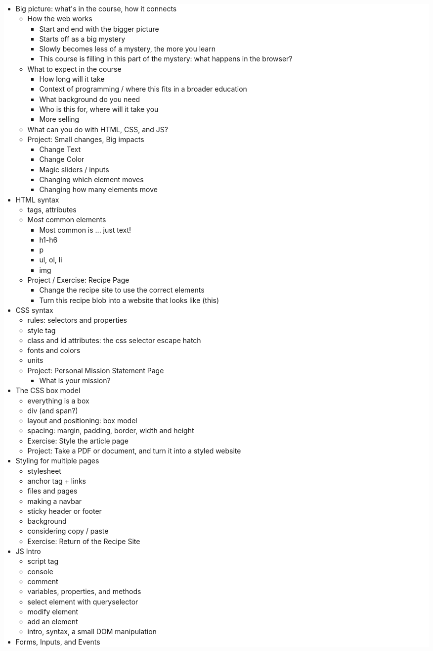   - Big picture: what's in the course, how it connects
    - How the web works
      - Start and end with the bigger picture
      - Starts off as a big mystery
      - Slowly becomes less of a mystery, the more you learn
      - This course is filling in this part of the mystery: what happens in the browser?
    - What to expect in the course
      - How long will it take
      - Context of programming / where this fits in a broader education
      - What background do you need
      - Who is this for, where will it take you
      - More selling
    - What can you do with HTML, CSS, and JS?
    - Project: Small changes, Big impacts
      - Change Text
      - Change Color
      - Magic sliders / inputs
      - Changing which element moves
      - Changing how many elements move
  - HTML syntax
    - tags, attributes
    - Most common elements
      - Most common is ... just text!
      - h1-h6
      - p
      - ul, ol, li
      - img
    - Project / Exercise: Recipe Page
      - Change the recipe site to use the correct elements
      - Turn this recipe blob into a website that looks like (this)
  - CSS syntax
    - rules: selectors and properties
    - style tag
    - class and id attributes: the css selector escape hatch
    - fonts and colors
    - units
    - Project: Personal Mission Statement Page
      - What is your mission?
  - The CSS box model
    - everything is a box
    - div (and span?)
    - layout and positioning: box model
    - spacing: margin, padding, border, width and height
    - Exercise: Style the article page
    - Project: Take a PDF or document, and turn it into a styled website
  - Styling for multiple pages
    - stylesheet
    - anchor tag + links
    - files and pages
    - making a navbar
    - sticky header or footer
    - background
    - considering copy / paste
    - Exercise: Return of the Recipe Site
  - JS Intro
    - script tag
    - console
    - comment
    - variables, properties, and methods
    - select element with queryselector
    - modify element
    - add an element
    - intro, syntax, a small DOM manipulation
  - Forms, Inputs, and Events